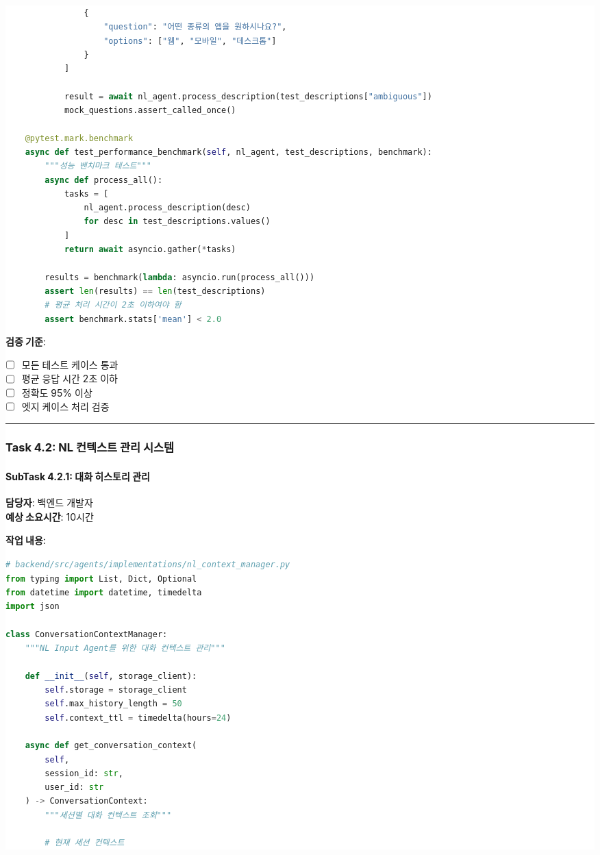 ```python
                {
                    "question": "어떤 종류의 앱을 원하시나요?",
                    "options": ["웹", "모바일", "데스크톱"]
                }
            ]

            result = await nl_agent.process_description(test_descriptions["ambiguous"])
            mock_questions.assert_called_once()

    @pytest.mark.benchmark
    async def test_performance_benchmark(self, nl_agent, test_descriptions, benchmark):
        """성능 벤치마크 테스트"""
        async def process_all():
            tasks = [
                nl_agent.process_description(desc)
                for desc in test_descriptions.values()
            ]
            return await asyncio.gather(*tasks)

        results = benchmark(lambda: asyncio.run(process_all()))
        assert len(results) == len(test_descriptions)
        # 평균 처리 시간이 2초 이하여야 함
        assert benchmark.stats['mean'] < 2.0
```

**검증 기준**:

- [ ] 모든 테스트 케이스 통과
- [ ] 평균 응답 시간 2초 이하
- [ ] 정확도 95% 이상
- [ ] 엣지 케이스 처리 검증

---

### Task 4.2: NL 컨텍스트 관리 시스템

#### SubTask 4.2.1: 대화 히스토리 관리

**담당자**: 백엔드 개발자  
**예상 소요시간**: 10시간

**작업 내용**:

```python
# backend/src/agents/implementations/nl_context_manager.py
from typing import List, Dict, Optional
from datetime import datetime, timedelta
import json

class ConversationContextManager:
    """NL Input Agent를 위한 대화 컨텍스트 관리"""

    def __init__(self, storage_client):
        self.storage = storage_client
        self.max_history_length = 50
        self.context_ttl = timedelta(hours=24)

    async def get_conversation_context(
        self,
        session_id: str,
        user_id: str
    ) -> ConversationContext:
        """세션별 대화 컨텍스트 조회"""

        # 현재 세션 컨텍스트
```